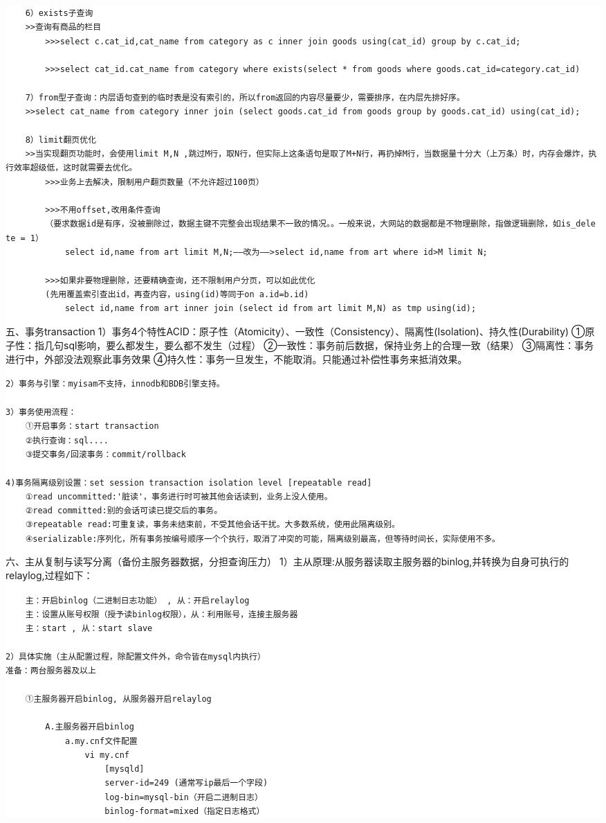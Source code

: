 		6）exists子查询
		>>查询有商品的栏目
			>>>select c.cat_id,cat_name from category as c inner join goods using(cat_id) group by c.cat_id;

			>>>select cat_id.cat_name from category where exists(select * from goods where goods.cat_id=category.cat_id)

		7）from型子查询：内层语句查到的临时表是没有索引的，所以from返回的内容尽量要少，需要排序，在内层先排好序。
		>>select cat_name from category inner join (select goods.cat_id from goods group by goods.cat_id) using(cat_id);

		8）limit翻页优化
		>>当实现翻页功能时，会使用limit M,N ,跳过M行，取N行，但实际上这条语句是取了M+N行，再扔掉M行，当数据量十分大（上万条）时，内存会爆炸，执行效率超级低，这时就需要去优化。
			>>>业务上去解决，限制用户翻页数量（不允许超过100页）

			>>>不用offset,改用条件查询
			（要求数据id是有序，没被删除过，数据主键不完整会出现结果不一致的情况。。一般来说，大网站的数据都是不物理删除，指做逻辑删除，如is_delete = 1）
				select id,name from art limit M,N;——改为——>select id,name from art where id>M limit N;

			>>>如果非要物理删除，还要精确查询，还不限制用户分页，可以如此优化
			(先用覆盖索引查出id，再查内容，using(id)等同于on a.id=b.id)
				select id,name from art inner join (select id from art limit M,N) as tmp using(id);

五、事务transaction
	1）事务4个特性ACID：原子性（Atomicity）、一致性（Consistency）、隔离性(Isolation)、持久性(Durability)
		①原子性：指几句sql影响，要么都发生，要么都不发生（过程）
		②一致性：事务前后数据，保持业务上的合理一致（结果）
		③隔离性：事务进行中，外部没法观察此事务效果
		④持久性：事务一旦发生，不能取消。只能通过补偿性事务来抵消效果。

	2）事务与引擎：myisam不支持，innodb和BDB引擎支持。

	3）事务使用流程：
		①开启事务：start transaction
		②执行查询：sql....
		③提交事务/回滚事务：commit/rollback

	4)事务隔离级别设置：set session transaction isolation level [repeatable read]
		①read uncommitted:'脏读'，事务进行时可被其他会话读到，业务上没人使用。
		②read committed:别的会话可读已提交后的事务。
		③repeatable read:可重复读，事务未结束前，不受其他会话干扰。大多数系统，使用此隔离级别。
		④serializable:序列化，所有事务按编号顺序一个个执行，取消了冲突的可能，隔离级别最高，但等待时间长，实际使用不多。

六、主从复制与读写分离（备份主服务器数据，分担查询压力）
	1）主从原理:从服务器读取主服务器的binlog,并转换为自身可执行的relaylog,过程如下：

		主：开启binlog（二进制日志功能） , 从：开启relaylog
		主：设置从账号权限（授予读binlog权限），从：利用账号，连接主服务器
		主：start , 从：start slave

	2）具体实施（主从配置过程，除配置文件外，命令皆在mysql内执行）
	准备：两台服务器及以上

		①主服务器开启binlog, 从服务器开启relaylog

			A.主服务器开启binlog
				a.my.cnf文件配置
					vi my.cnf 
						[mysqld]
						server-id=249 (通常写ip最后一个字段)
						log-bin=mysql-bin（开启二进制日志）
						binlog-format=mixed（指定日志格式）
